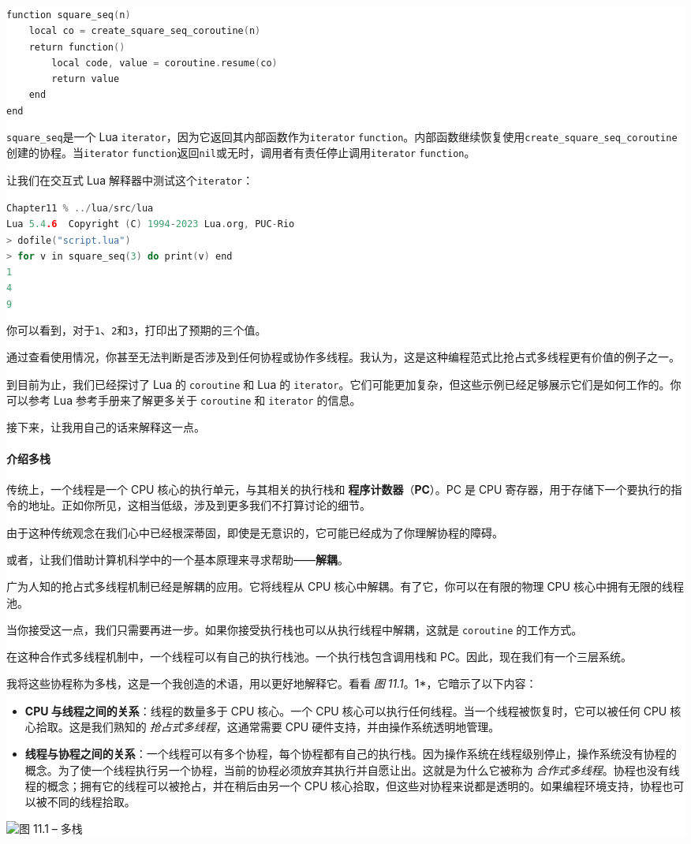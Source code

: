 ```cpp
function square_seq(n)
    local co = create_square_seq_coroutine(n)
    return function()
        local code, value = coroutine.resume(co)
        return value
    end
end
```

`square_seq`是一个 Lua `iterator`，因为它返回其内部函数作为`iterator` `function`。内部函数继续恢复使用`create_square_seq_coroutine`创建的协程。当`iterator` `function`返回`nil`或无时，调用者有责任停止调用`iterator` `function`。

让我们在交互式 Lua 解释器中测试这个`iterator`：

```cpp
Chapter11 % ../lua/src/lua
Lua 5.4.6  Copyright (C) 1994-2023 Lua.org, PUC-Rio
> dofile("script.lua")
> for v in square_seq(3) do print(v) end
1
4
9
```

你可以看到，对于`1`、`2`和`3`，打印出了预期的三个值。

通过查看使用情况，你甚至无法判断是否涉及到任何协程或协作多线程。我认为，这是这种编程范式比抢占式多线程更有价值的例子之一。

到目前为止，我们已经探讨了 Lua 的 `coroutine` 和 Lua 的 `iterator`。它们可能更加复杂，但这些示例已经足够展示它们是如何工作的。你可以参考 Lua 参考手册来了解更多关于 `coroutine` 和 `iterator` 的信息。

接下来，让我用自己的话来解释这一点。

#### 介绍多栈

传统上，一个线程是一个 CPU 核心的执行单元，与其相关的执行栈和 **程序计数器**（**PC**）。PC 是 CPU 寄存器，用于存储下一个要执行的指令的地址。正如你所见，这相当低级，涉及到更多我们不打算讨论的细节。

由于这种传统观念在我们心中已经根深蒂固，即使是无意识的，它可能已经成为了你理解协程的障碍。

或者，让我们借助计算机科学中的一个基本原理来寻求帮助——**解耦**。

广为人知的抢占式多线程机制已经是解耦的应用。它将线程从 CPU 核心中解耦。有了它，你可以在有限的物理 CPU 核心中拥有无限的线程池。

当你接受这一点，我们只需要再进一步。如果你接受执行栈也可以从执行线程中解耦，这就是 `coroutine` 的工作方式。

在这种合作式多线程机制中，一个线程可以有自己的执行栈池。一个执行栈包含调用栈和 PC。因此，现在我们有一个三层系统。

我将这些协程称为多栈，这是一个我创造的术语，用以更好地解释它。看看 *图 11.1*。1*，它暗示了以下内容：

+   **CPU 与线程之间的关系**：线程的数量多于 CPU 核心。一个 CPU 核心可以执行任何线程。当一个线程被恢复时，它可以被任何 CPU 核心拾取。这是我们熟知的 *抢占式多线程*，这通常需要 CPU 硬件支持，并由操作系统透明地管理。

+   **线程与协程之间的关系**：一个线程可以有多个协程，每个协程都有自己的执行栈。因为操作系统在线程级别停止，操作系统没有协程的概念。为了使一个线程执行另一个协程，当前的协程必须放弃其执行并自愿让出。这就是为什么它被称为 *合作式多线程*。协程也没有线程的概念；拥有它的线程可以被抢占，并在稍后由另一个 CPU 核心拾取，但这些对协程来说都是透明的。如果编程环境支持，协程也可以被不同的线程拾取。

![图 11.1 – 多栈](img/B20927_11_01.jpg)

